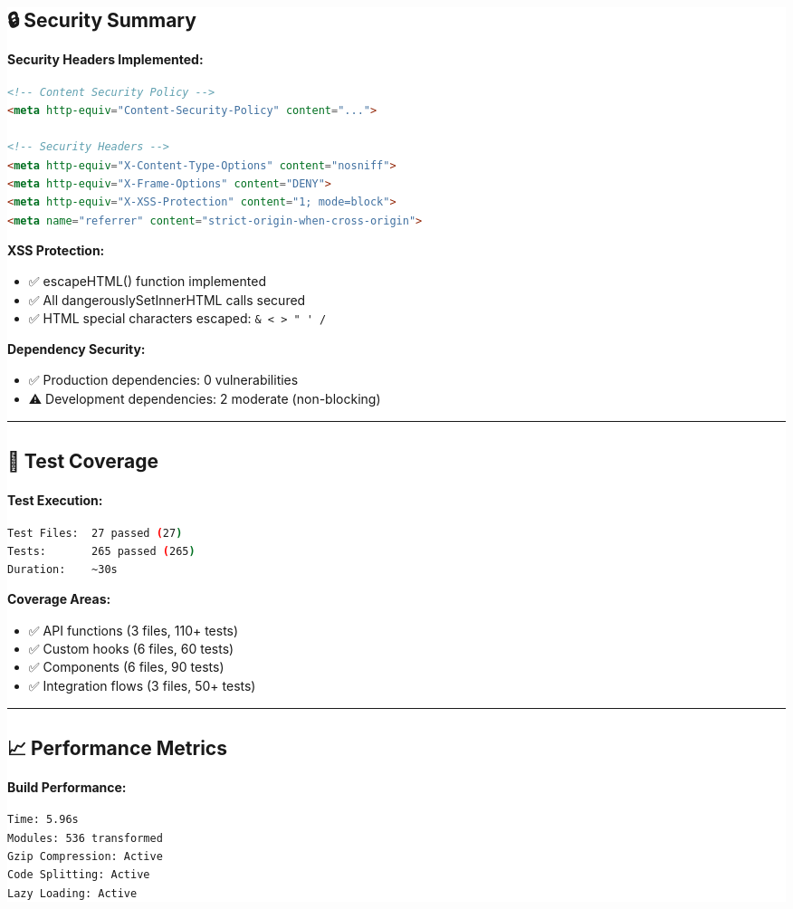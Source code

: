 
## 🔒 Security Summary

**Security Headers Implemented:**
```html
<!-- Content Security Policy -->
<meta http-equiv="Content-Security-Policy" content="...">

<!-- Security Headers -->
<meta http-equiv="X-Content-Type-Options" content="nosniff">
<meta http-equiv="X-Frame-Options" content="DENY">
<meta http-equiv="X-XSS-Protection" content="1; mode=block">
<meta name="referrer" content="strict-origin-when-cross-origin">
```

**XSS Protection:**
- ✅ escapeHTML() function implemented
- ✅ All dangerouslySetInnerHTML calls secured
- ✅ HTML special characters escaped: `& < > " ' /`

**Dependency Security:**
- ✅ Production dependencies: 0 vulnerabilities
- ⚠️ Development dependencies: 2 moderate (non-blocking)

---

## 🧪 Test Coverage

**Test Execution:**
```bash
Test Files:  27 passed (27)
Tests:       265 passed (265)
Duration:    ~30s
```

**Coverage Areas:**
- ✅ API functions (3 files, 110+ tests)
- ✅ Custom hooks (6 files, 60 tests)
- ✅ Components (6 files, 90 tests)
- ✅ Integration flows (3 files, 50+ tests)

---

## 📈 Performance Metrics

**Build Performance:**
```
Time: 5.96s
Modules: 536 transformed
Gzip Compression: Active
Code Splitting: Active
Lazy Loading: Active
```
